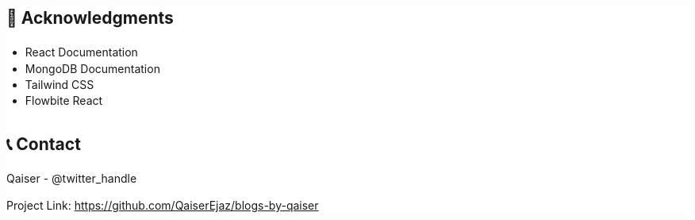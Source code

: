 ## 🙏 Acknowledgments
- React Documentation
- MongoDB Documentation
- Tailwind CSS
- Flowbite React

## 📞 Contact
Qaiser - @twitter_handle

Project Link: https://github.com/QaiserEjaz/blogs-by-qaiser